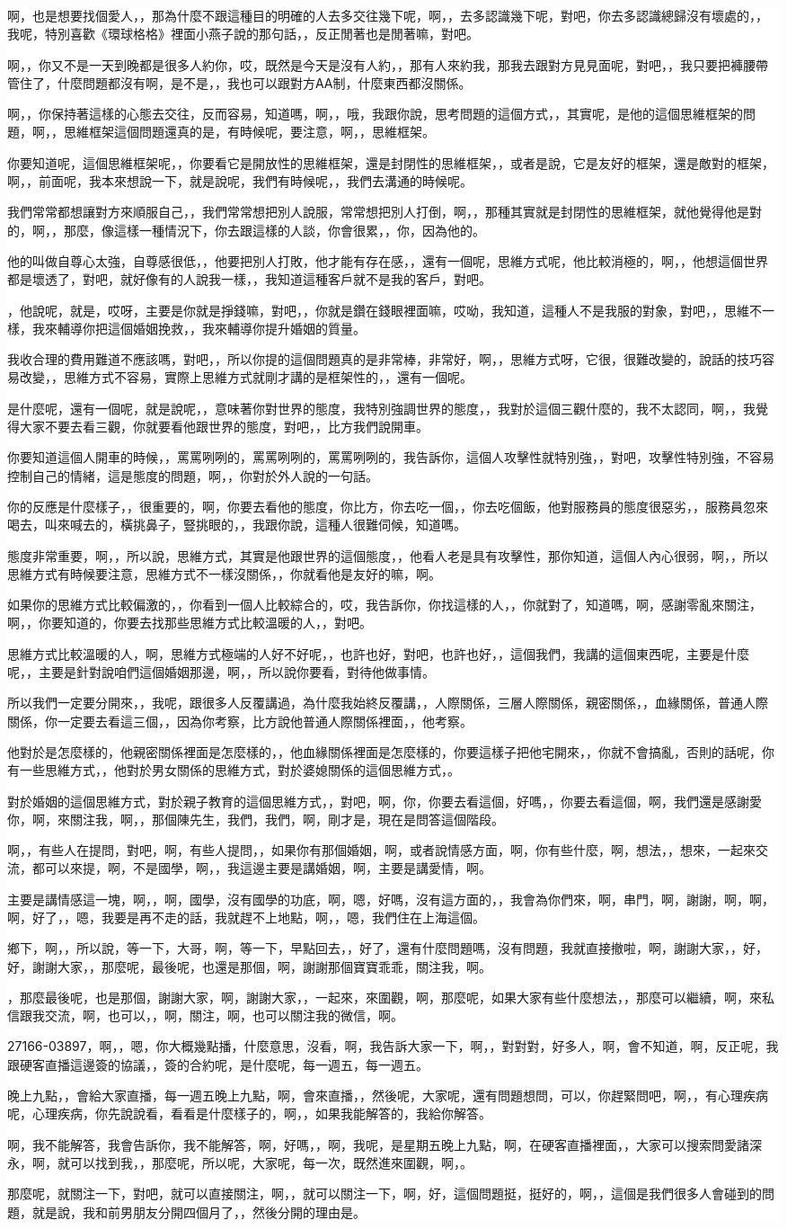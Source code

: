 啊，也是想要找個愛人，，那為什麼不跟這種目的明確的人去多交往幾下呢，啊，，去多認識幾下呢，對吧，你去多認識總歸沒有壞處的，，我呢，特別喜歡《環球格格》裡面小燕子說的那句話，，反正閒著也是閒著嘛，對吧。

啊，，你又不是一天到晚都是很多人約你，哎，既然是今天是沒有人約，，那有人來約我，那我去跟對方見見面呢，對吧，，我只要把褲腰帶管住了，什麼問題都沒有啊，是不是，，我也可以跟對方AA制，什麼東西都沒關係。

啊，，你保持著這樣的心態去交往，反而容易，知道嗎，啊，，哦，我跟你說，思考問題的這個方式，，其實呢，是他的這個思維框架的問題，啊，，思維框架這個問題還真的是，有時候呢，要注意，啊，，思維框架。

你要知道呢，這個思維框架呢，，你要看它是開放性的思維框架，還是封閉性的思維框架，，或者是說，它是友好的框架，還是敵對的框架，啊，，前面呢，我本來想說一下，就是說呢，我們有時候呢，，我們去溝通的時候呢。

我們常常都想讓對方來順服自己，，我們常常想把別人說服，常常想把別人打倒，啊，，那種其實就是封閉性的思維框架，就他覺得他是對的，啊，，那麼，像這樣一種情況下，你去跟這樣的人談，你會很累，，你，因為他的。

他的叫做自尊心太強，自尊感很低，，他要把別人打敗，他才能有存在感，，還有一個呢，思維方式呢，他比較消極的，啊，，他想這個世界都是壞透了，對吧，就好像有的人說我一樣，，我知道這種客戶就不是我的客戶，對吧。

，他說呢，就是，哎呀，主要是你就是掙錢嘛，對吧，，你就是鑽在錢眼裡面嘛，哎呦，我知道，這種人不是我服的對象，對吧，，思維不一樣，我來輔導你把這個婚姻挽救，，我來輔導你提升婚姻的質量。

我收合理的費用難道不應該嗎，對吧，，所以你提的這個問題真的是非常棒，非常好，啊，，思維方式呀，它很，很難改變的，說話的技巧容易改變，，思維方式不容易，實際上思維方式就剛才講的是框架性的，，還有一個呢。

是什麼呢，還有一個呢，就是說呢，，意味著你對世界的態度，我特別強調世界的態度，，我對於這個三觀什麼的，我不太認同，啊，，我覺得大家不要去看三觀，你就要看他跟世界的態度，對吧，，比方我們說開車。

你要知道這個人開車的時候，，罵罵咧咧的，罵罵咧咧的，罵罵咧咧的，我告訴你，這個人攻擊性就特別強，，對吧，攻擊性特別強，不容易控制自己的情緒，這是態度的問題，啊，，你對於外人說的一句話。

你的反應是什麼樣子，，很重要的，啊，你要去看他的態度，你比方，你去吃一個，，你去吃個飯，他對服務員的態度很惡劣，，服務員忽來喝去，叫來喊去的，橫挑鼻子，豎挑眼的，，我跟你說，這種人很難伺候，知道嗎。

態度非常重要，啊，，所以說，思維方式，其實是他跟世界的這個態度，，他看人老是具有攻擊性，那你知道，這個人內心很弱，啊，，所以思維方式有時候要注意，思維方式不一樣沒關係，，你就看他是友好的嘛，啊。

如果你的思維方式比較偏激的，，你看到一個人比較綜合的，哎，我告訴你，你找這樣的人，，你就對了，知道嗎，啊，感謝零亂來關注，啊，，你要知道的，你要去找那些思維方式比較溫暖的人，，對吧。

思維方式比較溫暖的人，啊，思維方式極端的人好不好呢，，也許也好，對吧，也許也好，，這個我們，我講的這個東西呢，主要是什麼呢，，主要是針對說咱們這個婚姻那邊，啊，，所以說你要看，對待他做事情。

所以我們一定要分開來，，我呢，跟很多人反覆講過，為什麼我始終反覆講，，人際關係，三層人際關係，親密關係，，血緣關係，普通人際關係，你一定要去看這三個，，因為你考察，比方說他普通人際關係裡面，，他考察。

他對於是怎麼樣的，他親密關係裡面是怎麼樣的，，他血緣關係裡面是怎麼樣的，你要這樣子把他宅開來，，你就不會搞亂，否則的話呢，你有一些思維方式，，他對於男女關係的思維方式，對於婆媳關係的這個思維方式，。

對於婚姻的這個思維方式，對於親子教育的這個思維方式，，對吧，啊，你，你要去看這個，好嗎，，你要去看這個，啊，我們還是感謝愛你，啊，來關注我，啊，，那個陳先生，我們，我們，啊，剛才是，現在是問答這個階段。

啊，，有些人在提問，對吧，啊，有些人提問，，如果你有那個婚姻，啊，或者說情感方面，啊，你有些什麼，啊，想法，，想來，一起來交流，都可以來提，啊，不是國學，啊，，我這邊主要是講婚姻，啊，主要是講愛情，啊。

主要是講情感這一塊，啊，，啊，國學，沒有國學的功底，啊，嗯，好嗎，沒有這方面的，，我會為你們來，啊，串門，啊，謝謝，啊，啊，啊，好了，，嗯，我要是再不走的話，我就趕不上地點，啊，，嗯，我們住在上海這個。

鄉下，啊，，所以說，等一下，大哥，啊，等一下，早點回去，，好了，還有什麼問題嗎，沒有問題，我就直接撤啦，啊，謝謝大家，，好，好，謝謝大家，，那麼呢，最後呢，也還是那個，啊，謝謝那個寶寶乖乖，關注我，啊。

，那麼最後呢，也是那個，謝謝大家，啊，謝謝大家，，一起來，來圍觀，啊，那麼呢，如果大家有些什麼想法，，那麼可以繼續，啊，來私信跟我交流，啊，也可以，，啊，關注，啊，也可以關注我的微信，啊。

27166-03897，啊，，嗯，你大概幾點播，什麼意思，沒看，啊，我告訴大家一下，啊，，對對對，好多人，啊，會不知道，啊，反正呢，我跟硬客直播這邊簽的協議，，簽的合約呢，是什麼呢，每一週五，每一週五。

晚上九點，，會給大家直播，每一週五晚上九點，啊，會來直播，，然後呢，大家呢，還有問題想問，可以，你趕緊問吧，啊，，有心理疾病呢，心理疾病，你先說說看，看看是什麼樣子的，啊，，如果我能解答的，我給你解答。

啊，我不能解答，我會告訴你，我不能解答，啊，好嗎，，啊，我呢，是星期五晚上九點，啊，在硬客直播裡面，，大家可以搜索問愛諸深永，啊，就可以找到我，，那麼呢，所以呢，大家呢，每一次，既然進來圍觀，啊，。

那麼呢，就關注一下，對吧，就可以直接關注，啊，，就可以關注一下，啊，好，這個問題挺，挺好的，啊，，這個是我們很多人會碰到的問題，就是說，我和前男朋友分開四個月了，，然後分開的理由是。
